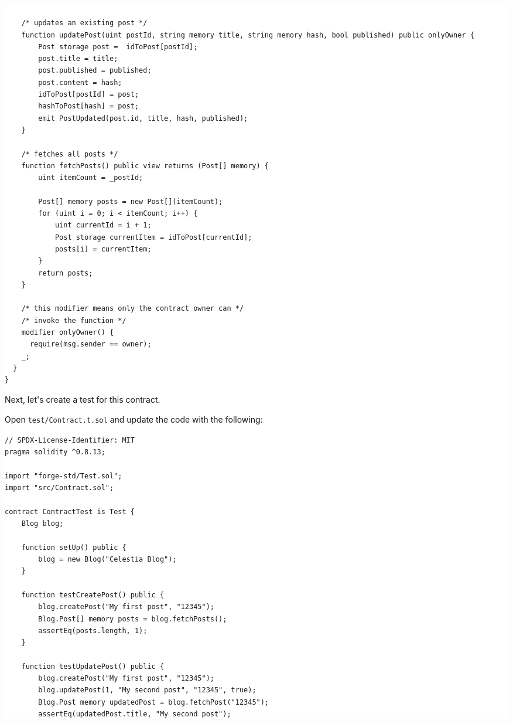 ```solidity title="src/Contract.sol"

    /* updates an existing post */
    function updatePost(uint postId, string memory title, string memory hash, bool published) public onlyOwner {
        Post storage post =  idToPost[postId];
        post.title = title;
        post.published = published;
        post.content = hash;
        idToPost[postId] = post;
        hashToPost[hash] = post;
        emit PostUpdated(post.id, title, hash, published);
    }

    /* fetches all posts */
    function fetchPosts() public view returns (Post[] memory) {
        uint itemCount = _postId;

        Post[] memory posts = new Post[](itemCount);
        for (uint i = 0; i < itemCount; i++) {
            uint currentId = i + 1;
            Post storage currentItem = idToPost[currentId];
            posts[i] = currentItem;
        }
        return posts;
    }

    /* this modifier means only the contract owner can */
    /* invoke the function */
    modifier onlyOwner() {
      require(msg.sender == owner);
    _;
  }
}
```


Next, let's create a test for this contract.

Open `test/Contract.t.sol` and update the code with the following:

```solidity title="test/Contract.t.sol"
// SPDX-License-Identifier: MIT
pragma solidity ^0.8.13;

import "forge-std/Test.sol";
import "src/Contract.sol";

contract ContractTest is Test {
    Blog blog;

    function setUp() public {
        blog = new Blog("Celestia Blog");
    }

    function testCreatePost() public {
        blog.createPost("My first post", "12345");
        Blog.Post[] memory posts = blog.fetchPosts();
        assertEq(posts.length, 1);
    }

    function testUpdatePost() public {
        blog.createPost("My first post", "12345");
        blog.updatePost(1, "My second post", "12345", true);
        Blog.Post memory updatedPost = blog.fetchPost("12345");
        assertEq(updatedPost.title, "My second post");
```